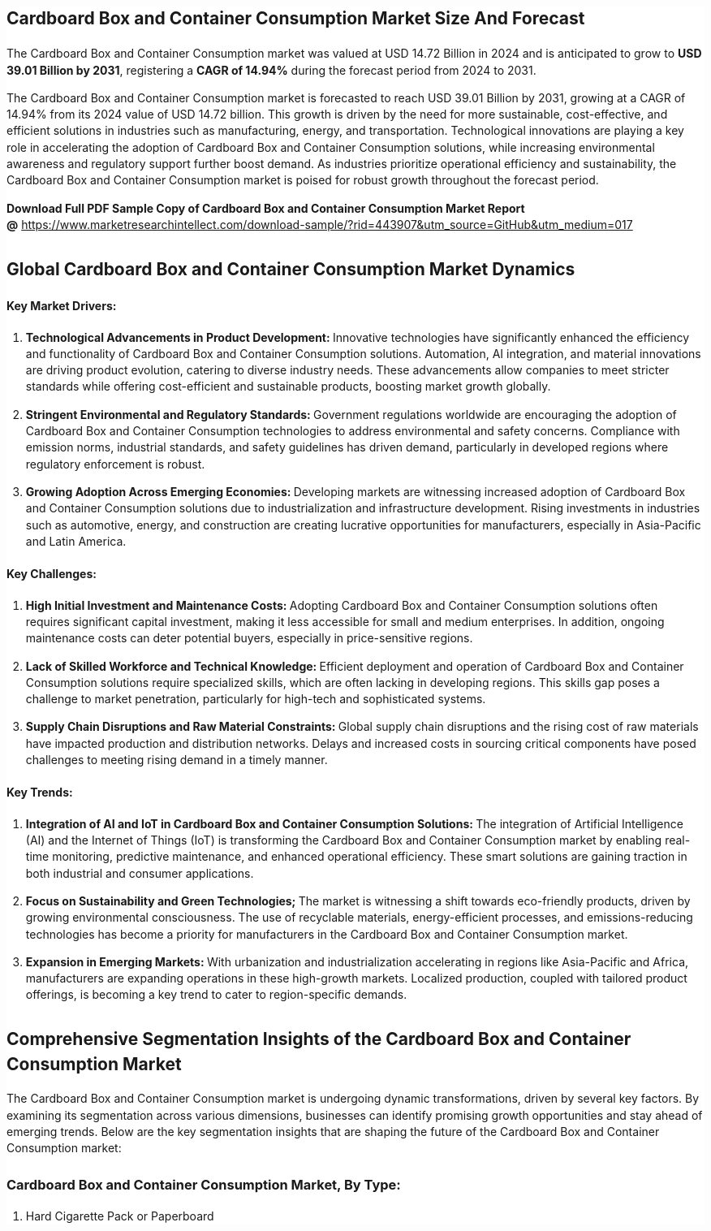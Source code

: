 <h2>Cardboard Box and Container Consumption Market Size And Forecast</h2><p>The Cardboard Box and Container Consumption market was valued at USD 14.72 Billion in 2024 and is anticipated to grow to <strong>USD 39.01 Billion by 2031</strong>, registering a <strong>CAGR of 14.94%</strong> during the forecast period from 2024 to 2031.</p><p>The Cardboard Box and Container Consumption market is forecasted to reach USD 39.01 Billion by 2031, growing at a CAGR of 14.94% from its 2024 value of USD 14.72 billion. This growth is driven by the need for more sustainable, cost-effective, and efficient solutions in industries such as manufacturing, energy, and transportation. Technological innovations are playing a key role in accelerating the adoption of Cardboard Box and Container Consumption solutions, while increasing environmental awareness and regulatory support further boost demand. As industries prioritize operational efficiency and sustainability, the Cardboard Box and Container Consumption market is poised for robust growth throughout the forecast period.</p><p><strong>Download Full PDF Sample Copy of Cardboard Box and Container Consumption Market Report @</strong>&nbsp;<a href="https://www.marketresearchintellect.com/download-sample/?rid=443907&amp;utm_source=GitHub&amp;utm_medium=017">https://www.marketresearchintellect.com/download-sample/?rid=443907&amp;utm_source=GitHub&amp;utm_medium=017</a></p><h2>Global Cardboard Box and Container Consumption Market Dynamics</h2><h4><strong>Key Market Drivers:</strong></h4><ol><li><p><strong>Technological Advancements in Product Development:&nbsp;</strong>Innovative technologies have significantly enhanced the efficiency and functionality of Cardboard Box and Container Consumption solutions. Automation, AI integration, and material innovations are driving product evolution, catering to diverse industry needs. These advancements allow companies to meet stricter standards while offering cost-efficient and sustainable products, boosting market growth globally.</p></li><li><p><strong>Stringent Environmental and Regulatory Standards:&nbsp;</strong>Government regulations worldwide are encouraging the adoption of Cardboard Box and Container Consumption technologies to address environmental and safety concerns. Compliance with emission norms, industrial standards, and safety guidelines has driven demand, particularly in developed regions where regulatory enforcement is robust.</p></li><li><p><strong>Growing Adoption Across Emerging Economies:&nbsp;</strong>Developing markets are witnessing increased adoption of Cardboard Box and Container Consumption solutions due to industrialization and infrastructure development. Rising investments in industries such as automotive, energy, and construction are creating lucrative opportunities for manufacturers, especially in Asia-Pacific and Latin America.</p></li></ol><h4><strong>Key Challenges:</strong></h4><ol><li><p><strong>High Initial Investment and Maintenance Costs:&nbsp;</strong>Adopting Cardboard Box and Container Consumption solutions often requires significant capital investment, making it less accessible for small and medium enterprises. In addition, ongoing maintenance costs can deter potential buyers, especially in price-sensitive regions.</p></li><li><p><strong>Lack of Skilled Workforce and Technical Knowledge:&nbsp;</strong>Efficient deployment and operation of Cardboard Box and Container Consumption solutions require specialized skills, which are often lacking in developing regions. This skills gap poses a challenge to market penetration, particularly for high-tech and sophisticated systems.</p></li><li><p><strong>Supply Chain Disruptions and Raw Material Constraints:&nbsp;</strong>Global supply chain disruptions and the rising cost of raw materials have impacted production and distribution networks. Delays and increased costs in sourcing critical components have posed challenges to meeting rising demand in a timely manner.</p></li></ol><h4><strong>Key Trends:</strong></h4><ol><li><p><strong>Integration of AI and IoT in Cardboard Box and Container Consumption Solutions:&nbsp;</strong>The integration of Artificial Intelligence (AI) and the Internet of Things (IoT) is transforming the Cardboard Box and Container Consumption market by enabling real-time monitoring, predictive maintenance, and enhanced operational efficiency. These smart solutions are gaining traction in both industrial and consumer applications.</p></li><li><p><strong>Focus on Sustainability and Green Technologies;&nbsp;</strong>The market is witnessing a shift towards eco-friendly products, driven by growing environmental consciousness. The use of recyclable materials, energy-efficient processes, and emissions-reducing technologies has become a priority for manufacturers in the Cardboard Box and Container Consumption market.</p></li><li><p><strong>Expansion in Emerging Markets:&nbsp;</strong>With urbanization and industrialization accelerating in regions like Asia-Pacific and Africa, manufacturers are expanding operations in these high-growth markets. Localized production, coupled with tailored product offerings, is becoming a key trend to cater to region-specific demands.</p></li></ol><div class="article-main__content" data-test-id="publishing-text-block"><h2>Comprehensive Segmentation Insights of the Cardboard Box and Container Consumption Market</h2><p>The Cardboard Box and Container Consumption market is undergoing dynamic transformations, driven by several key factors. By examining its segmentation across various dimensions, businesses can identify promising growth opportunities and stay ahead of emerging trends. Below are the key segmentation insights that are shaping the future of the Cardboard Box and Container Consumption market:</p><h3><strong>Cardboard Box and Container Consumption Market, By Type:<br /></strong></h3><ol><li>Hard Cigarette Pack or Paperboard